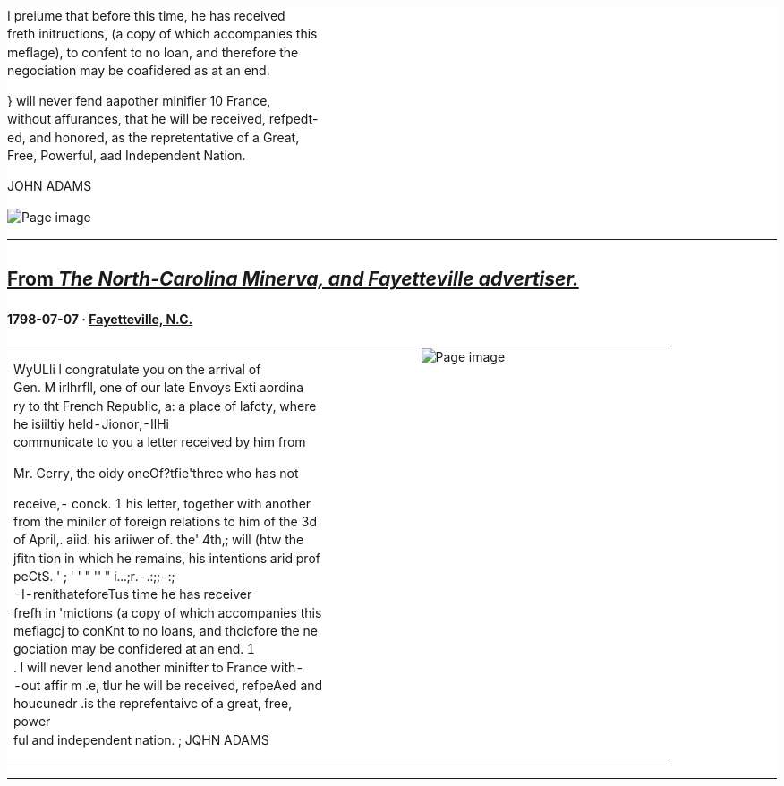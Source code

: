 I preiume that before this time, he has received  
freth initructions, (a copy of which accompanies this  
meflage), to confent to no loan, and therefore the  
negociation may be coafidered as at an end.  
  
} will never fend aapother minifier 10 France,  
without affurances, that he will be received, refpedt-  
ed, and honored, as the repretentative of a Great,  
Free, Powerful, aad Independent Nation.  
  
JOHN ADAMS
</td><td style="width: 50%; max-height: 75%; margin: auto; display: block;">
<img alt="Page image" src="https://iiif.archive.org/image/iiif/2/sim_time-piece_1798-06-25_2_122%2Fsim_time-piece_1798-06-25_2_122_jp2.zip%2Fsim_time-piece_1798-06-25_2_122_jp2%2Fsim_time-piece_1798-06-25_2_122_0002.jp2/pct:13.537195994277539,44.4327731092437,23.4620886981402,15.569561157796452/,600/0/default.jpg"/>
</td>
</tr></table>

---

## [From _The North-Carolina Minerva, and Fayetteville advertiser._](https://newspapers.digitalnc.org/lccn/sn84026638/1798-07-07/ed-1/seq-2/)

#### 1798-07-07 &middot; [Fayetteville, N.C.](http://dbpedia.org/resource/Fayetteville%2C_North_Carolina)

<table style="width: 100%;"><tr><td style="width: 50%">

  
WyULli l congratulate you on the arrival of  
Gen. M irlhrfll, one of our late Envoys Exti aordina­  
ry to tht French Republic, a: a place of lafcty, where  
he isiiltiy held-Jionor,-IlHi  
communicate to you a letter received by him from  
  
Mr. Gerry, the oidy oneOf?tfie&#x27;three who has not  
  
receive,- conck. 1 his letter, together with another  
from the minilcr of foreign relations to him of the 3d  
of April,. aiid. his ariiwer of. the&#x27; 4th,; will (htw the  
jfitn tion in which he remains, his intentions arid prof  
peCtS. &#x27; ; &#x27; &#x27; &quot; &#x27;&#x27; &quot; i...;r.-.:;;-:;  
-I-renithateforeTus time he has receiver  
frefh in &#x27;mictions (a copy of which accompanies this  
mefiagcj to conKnt to no loans, and thcicfore the ne­  
gociation may be confidered at an end. 1  
. I will never lend another minifter to France with-  
-out affir m .e, tlur he will be received, refpeAed and  
houcunedr .is the reprefentaivc of a great, free, power­  
ful and independent nation. ; JQHN ADAMS
</td><td style="width: 50%; max-height: 75%; margin: auto; display: block;">
<img alt="Page image" src="https://newspapers.digitalnc.org/images/iiif/batch_ncu_RalMin6n_ver01%2Fdata%2F1798070701%2F0224.jp2/pct:39.30172210426988,48.007297221442606,26.020287803727292,14.229581813078866/!600,600/0/default.jpg"/>
</td>
</tr></table>

---